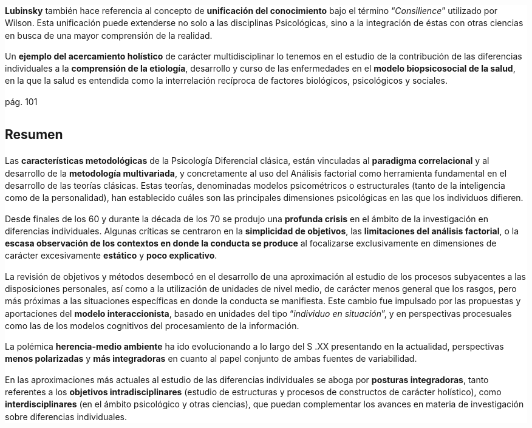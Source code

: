 **Lubinsky** también hace referencia al concepto de **unificación del conocimiento** bajo el término “_Consilience_” utilizado por Wilson.  Esta unificación puede extenderse no solo a las disciplinas Psicológicas, sino a la integración de éstas con otras ciencias en busca de una mayor comprensión de la realidad.

Un **ejemplo del acercamiento holístico** de carácter multidisciplinar lo tenemos en el estudio de la contribución de las diferencias individuales a la **comprensión de la etiología**, desarrollo y curso de las enfermedades en el **modelo biopsicosocial de la salud**, en la que la salud es entendida como la interrelación recíproca de factores biológicos, psicológicos y sociales.

<nav>pág. 101</nav>

## Resumen

Las **características metodológicas** de la Psicología Diferencial clásica, están vinculadas al **paradigma correlacional** y al desarrollo de la **metodología multivariada**, y concretamente al uso del Análisis factorial como herramienta fundamental en el desarrollo de las teorías clásicas. Estas teorías, denominadas modelos psicométricos o estructurales (tanto de la inteligencia como de la personalidad), han establecido cuáles son las principales dimensiones psicológicas en las que los individuos difieren.

Desde finales de los 60 y durante la década de los 70 se produjo una **profunda crisis** en el ámbito de la investigación en diferencias individuales. Algunas críticas se centraron en la **simplicidad de objetivos**, las **limitaciones del análisis factorial**, o la **escasa observación de los contextos en donde la conducta se produce** al focalizarse exclusivamente en dimensiones de carácter excesivamente **estático** y **poco explicativo**.

La revisión de objetivos y métodos desembocó en el desarrollo de una aproximación al estudio de los procesos subyacentes a las disposiciones personales, así como a la utilización de unidades de nivel medio, de carácter menos general que los rasgos, pero más próximas a las situaciones específicas en donde la conducta se manifiesta. Este cambio fue impulsado por las propuestas y aportaciones del **modelo interaccionista**, basado en unidades del tipo “_individuo en situación_”, y en perspectivas procesuales como las de los modelos cognitivos del procesamiento de la información.

La polémica **herencia-medio ambiente** ha ido evolucionando a lo largo del S .XX presentando en la actualidad, perspectivas **menos polarizadas** y **más integradoras** en cuanto al papel conjunto de ambas fuentes de variabilidad.

En las aproximaciones más actuales al estudio de las diferencias individuales se aboga por **posturas integradoras**, tanto referentes a los **objetivos intradisciplinares** (estudio de estructuras y procesos de constructos de carácter holístico), como **interdisciplinares** (en el ámbito psicológico y otras ciencias), que puedan complementar los avances en materia de investigación sobre diferencias individuales.

</body>
</html>
